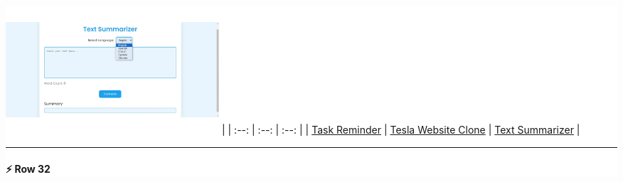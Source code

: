 <img src="/projects/javascript/(projects)/text-summarizer/screenshot.webp" width="300px" height="180px"> |
| :--: | :--: | :--: |
| [Task Reminder](./projects/javascript/(projects)/task-reminder) | [Tesla Website Clone](./projects/javascript/(projects)/tesla-website-clone) | [Text Summarizer](./projects/javascript/(projects)/text-summarizer) |

---

#### :zap: Row 32
